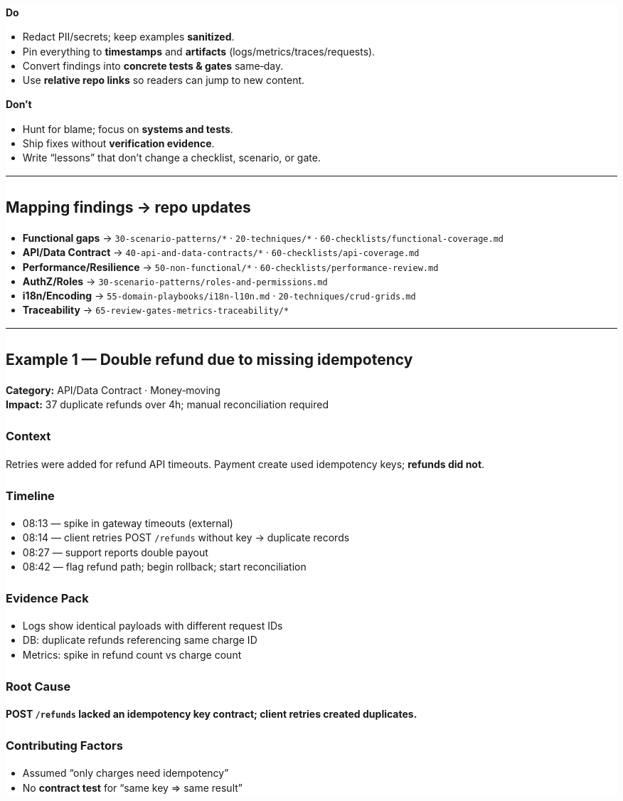 **Do**
- Redact PII/secrets; keep examples **sanitized**.
- Pin everything to **timestamps** and **artifacts** (logs/metrics/traces/requests).
- Convert findings into **concrete tests & gates** same‑day.
- Use **relative repo links** so readers can jump to new content.

**Don’t**
- Hunt for blame; focus on **systems and tests**.
- Ship fixes without **verification evidence**.
- Write “lessons” that don’t change a checklist, scenario, or gate.

---

## Mapping findings → repo updates

- **Functional gaps** → `30-scenario-patterns/*` · `20-techniques/*` · `60-checklists/functional-coverage.md`
- **API/Data Contract** → `40-api-and-data-contracts/*` · `60-checklists/api-coverage.md`
- **Performance/Resilience** → `50-non-functional/*` · `60-checklists/performance-review.md`
- **AuthZ/Roles** → `30-scenario-patterns/roles-and-permissions.md`
- **i18n/Encoding** → `55-domain-playbooks/i18n-l10n.md` · `20-techniques/crud-grids.md`
- **Traceability** → `65-review-gates-metrics-traceability/*`

---

## Example 1 — Double refund due to missing idempotency

**Category:** API/Data Contract · Money‑moving  
**Impact:** 37 duplicate refunds over 4h; manual reconciliation required

### Context
Retries were added for refund API timeouts. Payment create used idempotency keys; **refunds did not**.

### Timeline
- 08:13 — spike in gateway timeouts (external)
- 08:14 — client retries POST `/refunds` without key → duplicate records
- 08:27 — support reports double payout
- 08:42 — flag refund path; begin rollback; start reconciliation

### Evidence Pack
- Logs show identical payloads with different request IDs
- DB: duplicate refunds referencing same charge ID
- Metrics: spike in refund count vs charge count

### Root Cause
**POST `/refunds` lacked an idempotency key contract; client retries created duplicates.**

### Contributing Factors
- Assumed “only charges need idempotency”
- No **contract test** for “same key ⇒ same result”
